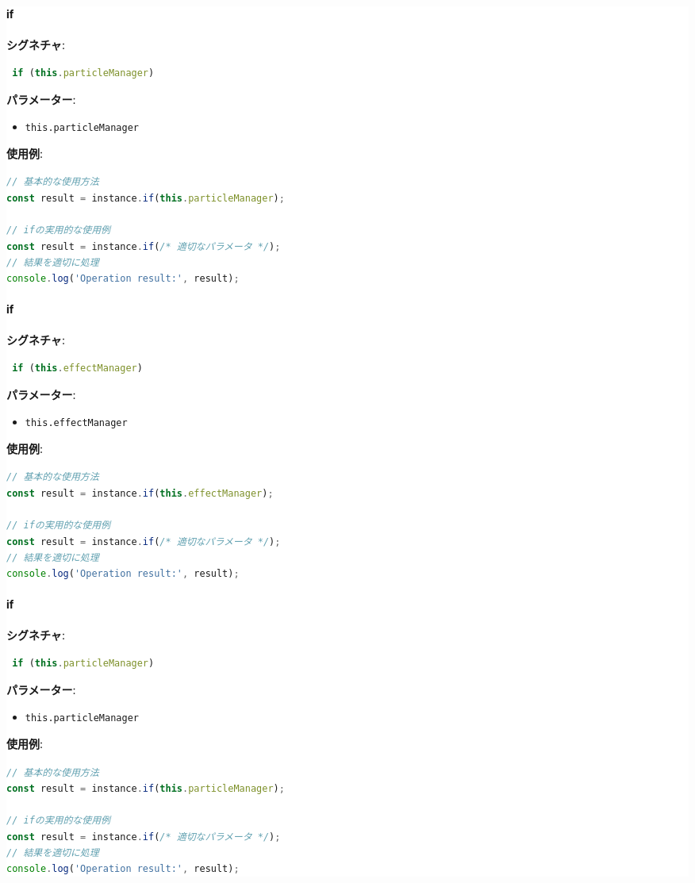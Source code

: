 #### if

**シグネチャ**:
```javascript
 if (this.particleManager)
```

**パラメーター**:
- `this.particleManager`

**使用例**:
```javascript
// 基本的な使用方法
const result = instance.if(this.particleManager);

// ifの実用的な使用例
const result = instance.if(/* 適切なパラメータ */);
// 結果を適切に処理
console.log('Operation result:', result);
```

#### if

**シグネチャ**:
```javascript
 if (this.effectManager)
```

**パラメーター**:
- `this.effectManager`

**使用例**:
```javascript
// 基本的な使用方法
const result = instance.if(this.effectManager);

// ifの実用的な使用例
const result = instance.if(/* 適切なパラメータ */);
// 結果を適切に処理
console.log('Operation result:', result);
```

#### if

**シグネチャ**:
```javascript
 if (this.particleManager)
```

**パラメーター**:
- `this.particleManager`

**使用例**:
```javascript
// 基本的な使用方法
const result = instance.if(this.particleManager);

// ifの実用的な使用例
const result = instance.if(/* 適切なパラメータ */);
// 結果を適切に処理
console.log('Operation result:', result);
```
